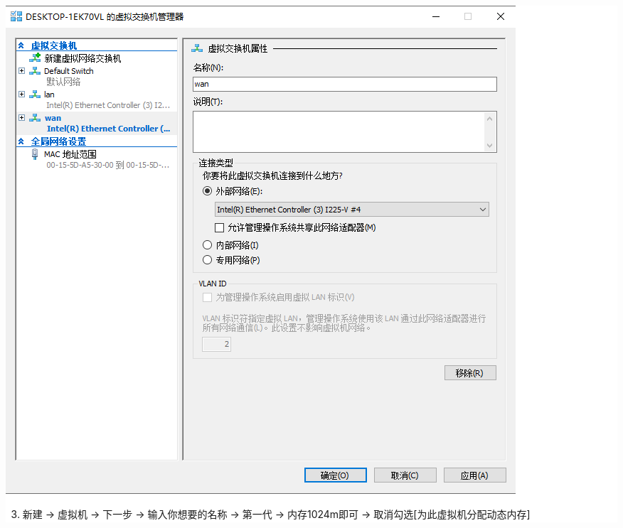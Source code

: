 ![虚拟机wan](https://raw.githubusercontent.com/duanzhichao/htpc-openwrt-ubuntu/main/img/8.新建wan口.PNG)

3. 新建 -> 虚拟机 -> 下一步 -> 输入你想要的名称 -> 第一代 -> 内存1024m即可 -> 取消勾选[为此虚拟机分配动态内存]